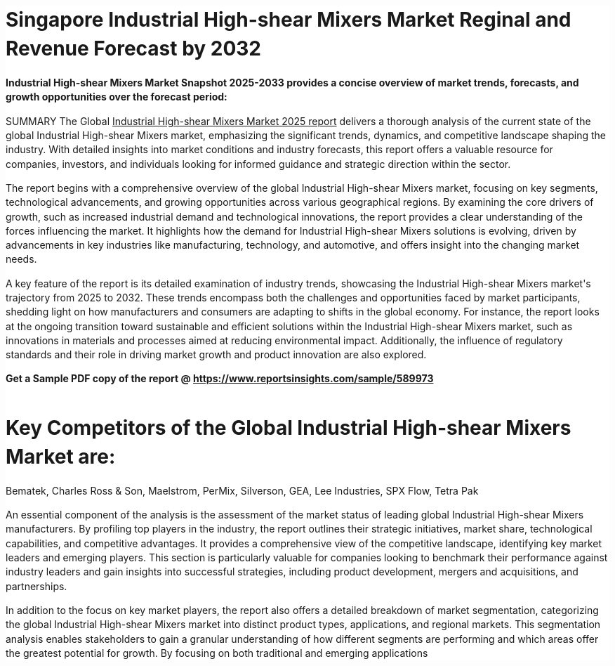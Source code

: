 # Singapore Industrial High-shear Mixers Market Reginal and Revenue Forecast by 2032

<strong>Industrial High-shear Mixers Market Snapshot 2025-2033 provides a concise overview of market trends, forecasts, and growth opportunities over the forecast period:</strong>

SUMMARY The Global <a href=https://www.reportsinsights.com/sample/589973>Industrial High-shear Mixers Market 2025 report</a> delivers a thorough analysis of the current state of the global Industrial High-shear Mixers market, emphasizing the significant trends, dynamics, and competitive landscape shaping the industry. With detailed insights into market conditions and industry forecasts, this report offers a valuable resource for companies, investors, and individuals looking for informed guidance and strategic direction within the sector.

The report begins with a comprehensive overview of the global Industrial High-shear Mixers market, focusing on key segments, technological advancements, and growing opportunities across various geographical regions. By examining the core drivers of growth, such as increased industrial demand and technological innovations, the report provides a clear understanding of the forces influencing the market. It highlights how the demand for Industrial High-shear Mixers solutions is evolving, driven by advancements in key industries like manufacturing, technology, and automotive, and offers insight into the changing market needs.

A key feature of the report is its detailed examination of industry trends, showcasing the Industrial High-shear Mixers market's trajectory from 2025 to 2032. These trends encompass both the challenges and opportunities faced by market participants, shedding light on how manufacturers and consumers are adapting to shifts in the global economy. For instance, the report looks at the ongoing transition toward sustainable and efficient solutions within the Industrial High-shear Mixers market, such as innovations in materials and processes aimed at reducing environmental impact. Additionally, the influence of regulatory standards and their role in driving market growth and product innovation are also explored.

<strong>Get a Sample PDF copy of the report @ <a href=https://www.reportsinsights.com/sample/589973>https://www.reportsinsights.com/sample/589973</a></strong>

# <strong>Key Competitors of the Global Industrial High-shear Mixers Market are:</strong>

Bematek, Charles Ross & Son, Maelstrom, PerMix, Silverson, GEA, Lee Industries, SPX Flow, Tetra Pak

An essential component of the analysis is the assessment of the market status of leading global Industrial High-shear Mixers manufacturers. By profiling top players in the industry, the report outlines their strategic initiatives, market share, technological capabilities, and competitive advantages. It provides a comprehensive view of the competitive landscape, identifying key market leaders and emerging players. This section is particularly valuable for companies looking to benchmark their performance against industry leaders and gain insights into successful strategies, including product development, mergers and acquisitions, and partnerships.

In addition to the focus on key market players, the report also offers a detailed breakdown of market segmentation, categorizing the global Industrial High-shear Mixers market into distinct product types, applications, and regional markets. This segmentation analysis enables stakeholders to gain a granular understanding of how different segments are performing and which areas offer the greatest potential for growth. By focusing on both traditional and emerging applications
